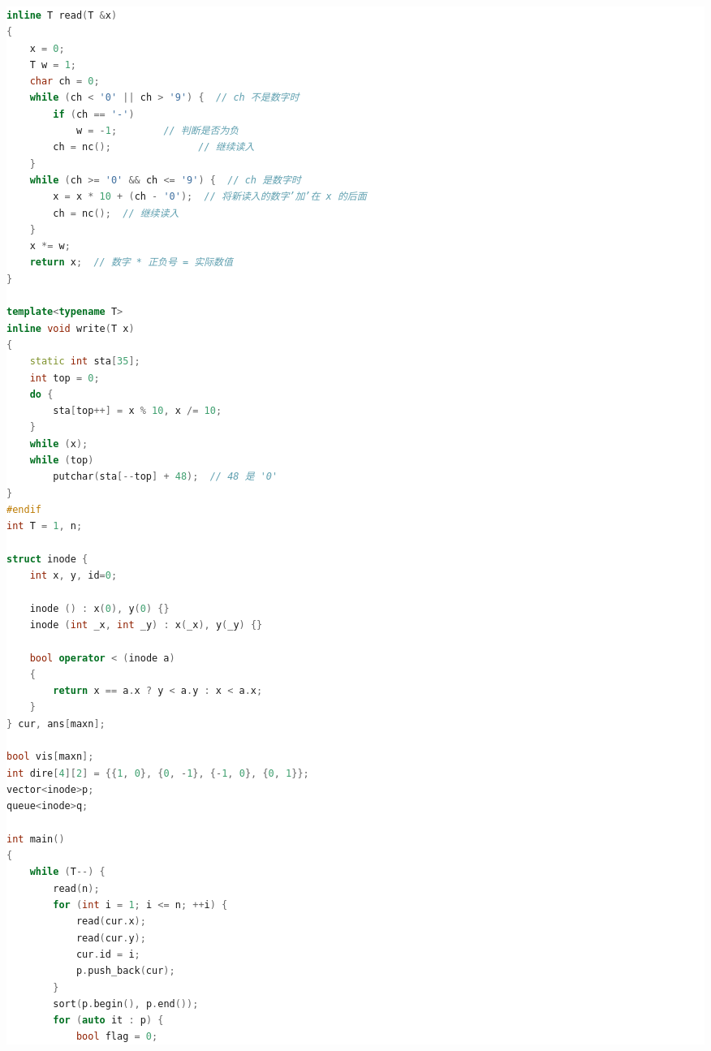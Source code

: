 ```cpp
inline T read(T &x)
{
    x = 0;
    T w = 1;
    char ch = 0;
    while (ch < '0' || ch > '9') {  // ch 不是数字时
        if (ch == '-')
            w = -1;        // 判断是否为负
        ch = nc();               // 继续读入
    }
    while (ch >= '0' && ch <= '9') {  // ch 是数字时
        x = x * 10 + (ch - '0');  // 将新读入的数字’加’在 x 的后面
        ch = nc();  // 继续读入
    }
    x *= w;
    return x;  // 数字 * 正负号 = 实际数值
}

template<typename T>
inline void write(T x)
{
    static int sta[35];
    int top = 0;
    do {
        sta[top++] = x % 10, x /= 10;
    }
    while (x);
    while (top)
        putchar(sta[--top] + 48);  // 48 是 '0'
}
#endif
int T = 1, n;

struct inode {
    int x, y, id=0;

    inode () : x(0), y(0) {}
    inode (int _x, int _y) : x(_x), y(_y) {}

    bool operator < (inode a)
    {
        return x == a.x ? y < a.y : x < a.x;
    }
} cur, ans[maxn];

bool vis[maxn];
int dire[4][2] = {{1, 0}, {0, -1}, {-1, 0}, {0, 1}};
vector<inode>p;
queue<inode>q;

int main()
{
    while (T--) {
        read(n);
        for (int i = 1; i <= n; ++i) {
            read(cur.x);
            read(cur.y);
            cur.id = i;
            p.push_back(cur);
        }
        sort(p.begin(), p.end());
        for (auto it : p) {
            bool flag = 0;
```